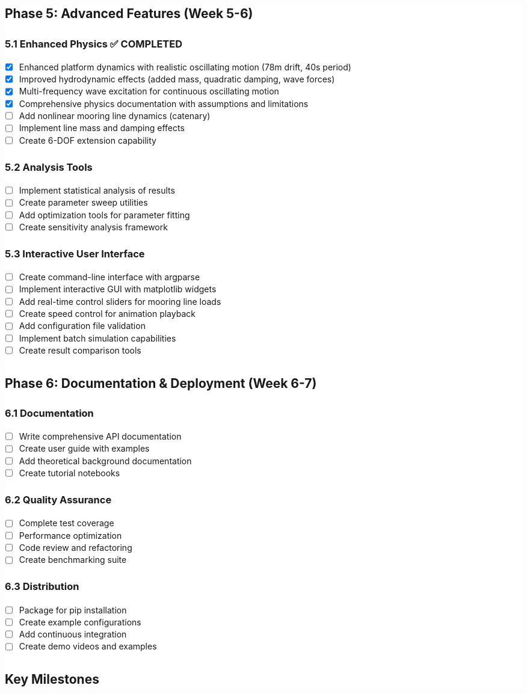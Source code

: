 ## Phase 5: Advanced Features (Week 5-6)

### 5.1 Enhanced Physics ✅ COMPLETED
- [x] Enhanced platform dynamics with realistic oscillating motion (78m drift, 40s period)
- [x] Improved hydrodynamic effects (added mass, quadratic damping, wave forces)
- [x] Multi-frequency wave excitation for continuous oscillating motion
- [x] Comprehensive physics documentation with assumptions and limitations
- [ ] Add nonlinear mooring line dynamics (catenary)
- [ ] Implement line mass and damping effects  
- [ ] Create 6-DOF extension capability

### 5.2 Analysis Tools
- [ ] Implement statistical analysis of results
- [ ] Create parameter sweep utilities
- [ ] Add optimization tools for parameter fitting
- [ ] Create sensitivity analysis framework

### 5.3 Interactive User Interface
- [ ] Create command-line interface with argparse
- [ ] Implement interactive GUI with matplotlib widgets
- [ ] Add real-time control sliders for mooring line loads
- [ ] Create speed control for animation playback
- [ ] Add configuration file validation
- [ ] Implement batch simulation capabilities
- [ ] Create result comparison tools

## Phase 6: Documentation & Deployment (Week 6-7)

### 6.1 Documentation
- [ ] Write comprehensive API documentation
- [ ] Create user guide with examples
- [ ] Add theoretical background documentation
- [ ] Create tutorial notebooks

### 6.2 Quality Assurance
- [ ] Complete test coverage
- [ ] Performance optimization
- [ ] Code review and refactoring
- [ ] Create benchmarking suite

### 6.3 Distribution
- [ ] Package for pip installation
- [ ] Create example configurations
- [ ] Add continuous integration
- [ ] Create demo videos and examples

## Key Milestones

